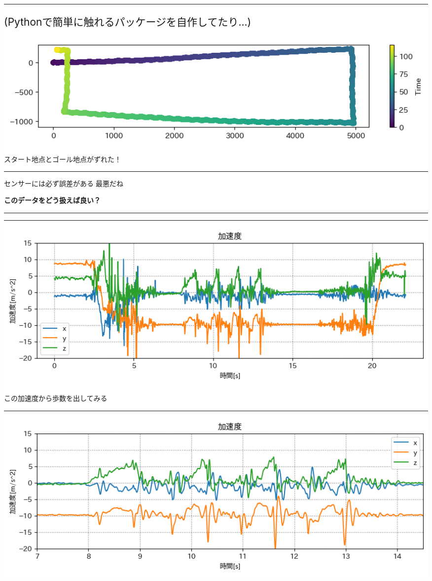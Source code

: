 
<iframe
   src="https://www.youtube.com/embed/ozdsx7HVQww?si=M6v-_RfOUvfzBsxV" 
   title="YouTube video player"
   frameborder="0"
   allow="accelerometer; autoplay; clipboard-write; encrypted-media; gyroscope; picture-in-picture; web-share"
   allowfullscreen
></iframe>

---

<p style="font-size:1.5rem">(Pythonで簡単に触れるパッケージを自作してたり...)<p>
<img
   src="images/walk_square.png"
   width="100%"
/>

スタート地点とゴール地点がずれた！

---

センサーには必ず誤差がある
最悪だね

<div class="arrow middle"></div>

**このデータをどう扱えば良い？**

---

<iframe
   src="https://www.youtube.com/embed/NtCvLE0HBFA"
   title="歩行推定 高大連携LT会用"
   frameborder="0"
   allow="accelerometer; autoplay; clipboard-write; encrypted-media; gyroscope; picture-in-picture; web-share"
   allowfullscreen
></iframe>

---



<img
   src="images/acc.png"
   width="100%"
/>

<div class="arrow middle"></div>

この加速度から歩数を出してみる

---


<img
   src="images/acc3.png"
   width="100%"
/>
